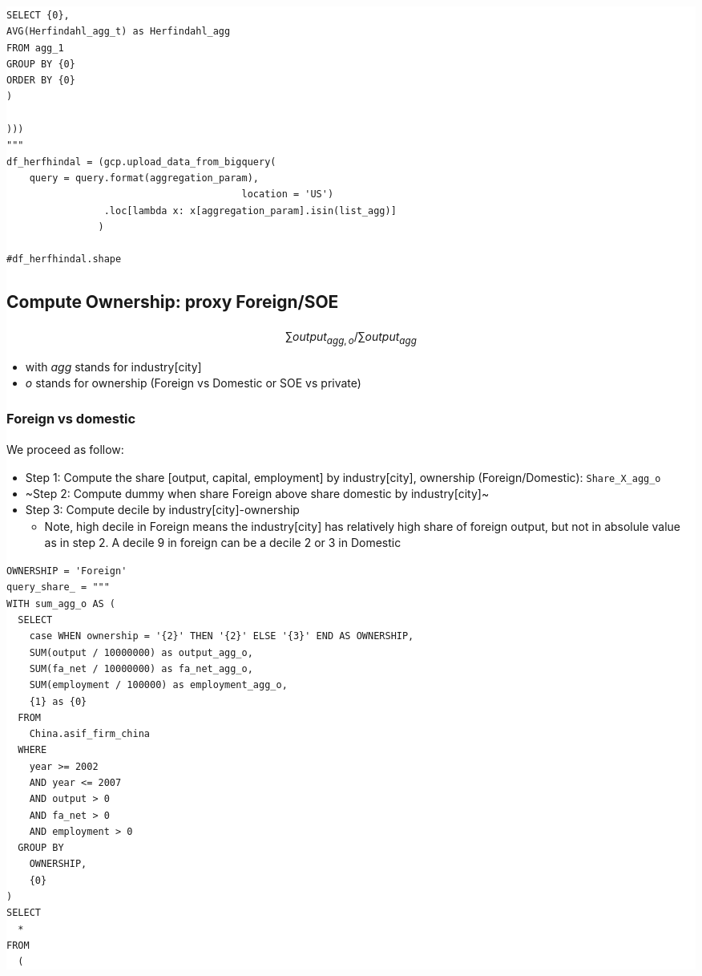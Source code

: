 ```sos kernel="SoS"
SELECT {0},
AVG(Herfindahl_agg_t) as Herfindahl_agg
FROM agg_1
GROUP BY {0}
ORDER BY {0}
)

)))
"""
df_herfhindal = (gcp.upload_data_from_bigquery(
    query = query.format(aggregation_param),
                                         location = 'US')
                 .loc[lambda x: x[aggregation_param].isin(list_agg)]
                )

#df_herfhindal.shape
```


## Compute Ownership: proxy Foreign/SOE

$$\sum output_{agg,o}/ \sum output_{agg}$$

- with $agg$ stands for industry[city]
- $o$ stands for ownership (Foreign vs Domestic or SOE vs private)





### Foreign vs domestic

We proceed as follow:
- Step 1: Compute the share [output, capital, employment] by industry[city], ownership (Foreign/Domestic): `Share_X_agg_o`
- ~Step 2: Compute dummy when share Foreign above share domestic by industry[city]~
- Step 3: Compute decile by industry[city]-ownership
    - Note,  high decile in Foreign means the industry[city] has relatively high share of foreign output, but not in absolule value as in step 2. A decile 9 in foreign can be a decile 2 or 3 in Domestic


```sos kernel="SoS"
OWNERSHIP = 'Foreign'
query_share_ = """ 
WITH sum_agg_o AS (
  SELECT 
    case WHEN ownership = '{2}' THEN '{2}' ELSE '{3}' END AS OWNERSHIP, 
    SUM(output / 10000000) as output_agg_o, 
    SUM(fa_net / 10000000) as fa_net_agg_o, 
    SUM(employment / 100000) as employment_agg_o,
    {1} as {0}
  FROM 
    China.asif_firm_china 
  WHERE 
    year >= 2002 
    AND year <= 2007 
    AND output > 0 
    AND fa_net > 0 
    AND employment > 0 
  GROUP BY 
    OWNERSHIP, 
    {0}
) 
SELECT 
  * 
FROM 
  (
```